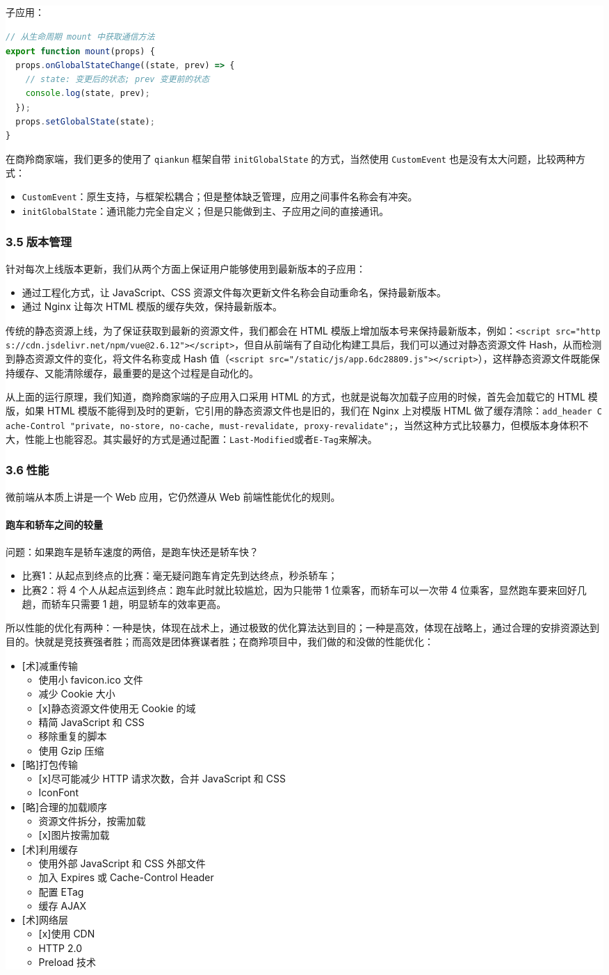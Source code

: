 子应用：
```js
// 从生命周期 mount 中获取通信方法
export function mount(props) {
  props.onGlobalStateChange((state, prev) => {
    // state: 变更后的状态; prev 变更前的状态
    console.log(state, prev);
  });
  props.setGlobalState(state);
}
```

在商羚商家端，我们更多的使用了 `qiankun` 框架自带 `initGlobalState` 的方式，当然使用 `CustomEvent` 也是没有太大问题，比较两种方式：
* `CustomEvent`：原生支持，与框架松耦合；但是整体缺乏管理，应用之间事件名称会有冲突。
* `initGlobalState`：通讯能力完全自定义；但是只能做到主、子应用之间的直接通讯。

### 3.5 版本管理
针对每次上线版本更新，我们从两个方面上保证用户能够使用到最新版本的子应用：

* 通过工程化方式，让 JavaScript、CSS 资源文件每次更新文件名称会自动重命名，保持最新版本。
* 通过 Nginx 让每次 HTML 模版的缓存失效，保持最新版本。

传统的静态资源上线，为了保证获取到最新的资源文件，我们都会在 HTML 模版上增加版本号来保持最新版本，例如：`<script src="https://cdn.jsdelivr.net/npm/vue@2.6.12"></script>`，但自从前端有了自动化构建工具后，我们可以通过对静态资源文件 Hash，从而检测到静态资源文件的变化，将文件名称变成 Hash 值（`<script src="/static/js/app.6dc28809.js"></script>`），这样静态资源文件既能保持缓存、又能清除缓存，最重要的是这个过程是自动化的。

从上面的运行原理，我们知道，商羚商家端的子应用入口采用 HTML 的方式，也就是说每次加载子应用的时候，首先会加载它的 HTML 模版，如果 HTML 模版不能得到及时的更新，它引用的静态资源文件也是旧的，我们在 Nginx 上对模版 HTML 做了缓存清除：`add_header Cache-Control "private, no-store, no-cache, must-revalidate, proxy-revalidate";`，当然这种方式比较暴力，但模版本身体积不大，性能上也能容忍。其实最好的方式是通过配置：`Last-Modified`或者`E-Tag`来解决。

### 3.6 性能
微前端从本质上讲是一个 Web 应用，它仍然遵从 Web 前端性能优化的规则。

#### 跑车和轿车之间的较量
问题：如果跑车是轿车速度的两倍，是跑车快还是轿车快？

* 比赛1：从起点到终点的比赛：毫无疑问跑车肯定先到达终点，秒杀轿车；
* 比赛2：将 4 个人从起点运到终点：跑车此时就比较尴尬，因为只能带 1 位乘客，而轿车可以一次带 4 位乘客，显然跑车要来回好几趟，而轿车只需要 1 趟，明显轿车的效率更高。

所以性能的优化有两种：一种是快，体现在战术上，通过极致的优化算法达到目的；一种是高效，体现在战略上，通过合理的安排资源达到目的。快就是竞技赛强者胜；而高效是团体赛谋者胜；在商羚项目中，我们做的和没做的性能优化：

* [术]减重传输
  * 使用小 favicon.ico 文件
  * 减少 Cookie 大小
  * [x]静态资源文件使用无 Cookie 的域
  * 精简 JavaScript 和 CSS
  * 移除重复的脚本
  * 使用 Gzip 压缩
* [略]打包传输
  * [x]尽可能减少 HTTP 请求次数，合并 JavaScript 和 CSS
  * IconFont
* [略]合理的加载顺序
  * 资源文件拆分，按需加载
  * [x]图片按需加载
* [术]利用缓存
  * 使用外部 JavaScript 和 CSS 外部文件
  * 加入 Expires 或 Cache-Control Header
  * 配置 ETag
  * 缓存 AJAX
* [术]网络层
  * [x]使用 CDN
  * HTTP 2.0
  * Preload 技术

